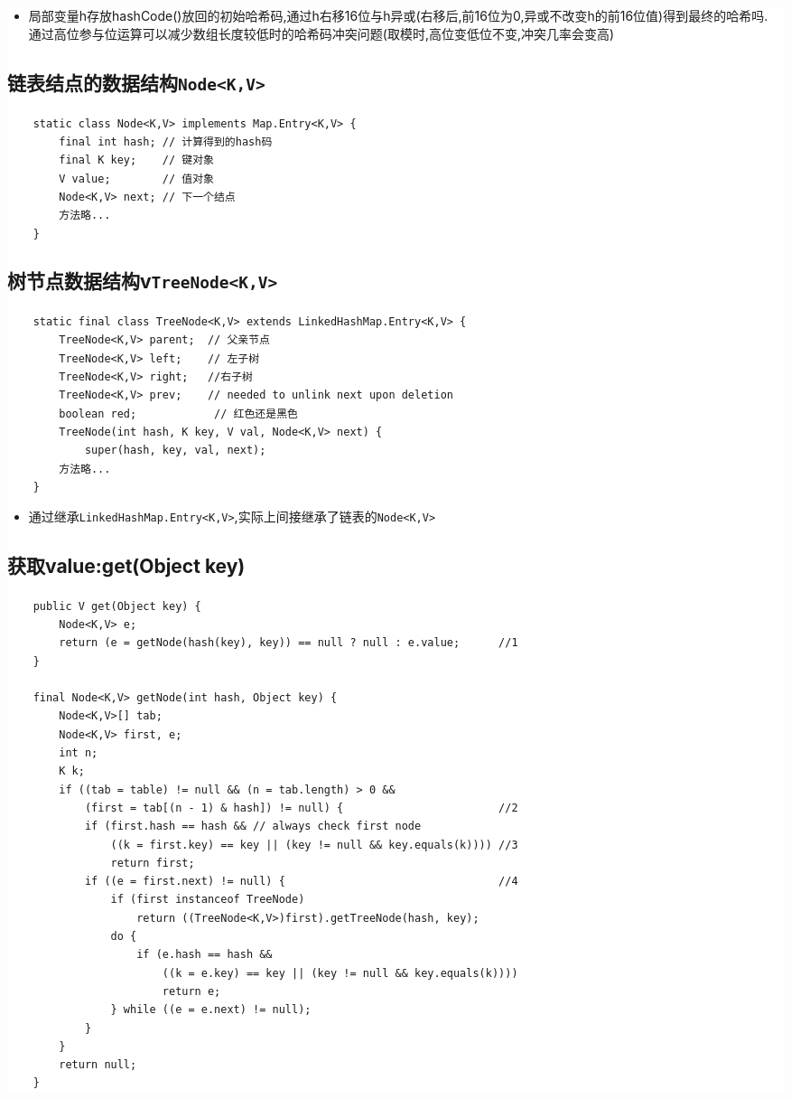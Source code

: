 + 局部变量h存放hashCode()放回的初始哈希码,通过h右移16位与h异或(右移后,前16位为0,异或不改变h的前16位值)得到最终的哈希吗.<br/>
通过高位参与位运算可以减少数组长度较低时的哈希码冲突问题(取模时,高位变低位不变,冲突几率会变高)


## 链表结点的数据结构`Node<K,V>`

        static class Node<K,V> implements Map.Entry<K,V> {
            final int hash; // 计算得到的hash码
            final K key;    // 键对象
            V value;        // 值对象
            Node<K,V> next; // 下一个结点
            方法略...
        }

## 树节点数据结构v`TreeNode<K,V>`

        static final class TreeNode<K,V> extends LinkedHashMap.Entry<K,V> {
            TreeNode<K,V> parent;  // 父亲节点
            TreeNode<K,V> left;    // 左子树
            TreeNode<K,V> right;   //右子树
            TreeNode<K,V> prev;    // needed to unlink next upon deletion
            boolean red;            // 红色还是黑色
            TreeNode(int hash, K key, V val, Node<K,V> next) {
                super(hash, key, val, next);
            方法略...    
        }

+ 通过继承`LinkedHashMap.Entry<K,V>`,实际上间接继承了链表的`Node<K,V>`

## 获取value:get(Object key)

        public V get(Object key) {
            Node<K,V> e;
            return (e = getNode(hash(key), key)) == null ? null : e.value;      //1
        }
    
        final Node<K,V> getNode(int hash, Object key) {
            Node<K,V>[] tab;
            Node<K,V> first, e;
            int n;
            K k;
            if ((tab = table) != null && (n = tab.length) > 0 &&
                (first = tab[(n - 1) & hash]) != null) {                        //2
                if (first.hash == hash && // always check first node
                    ((k = first.key) == key || (key != null && key.equals(k)))) //3
                    return first;
                if ((e = first.next) != null) {                                 //4
                    if (first instanceof TreeNode)
                        return ((TreeNode<K,V>)first).getTreeNode(hash, key);
                    do {
                        if (e.hash == hash &&
                            ((k = e.key) == key || (key != null && key.equals(k))))
                            return e;
                    } while ((e = e.next) != null);
                }
            }
            return null;
        }
